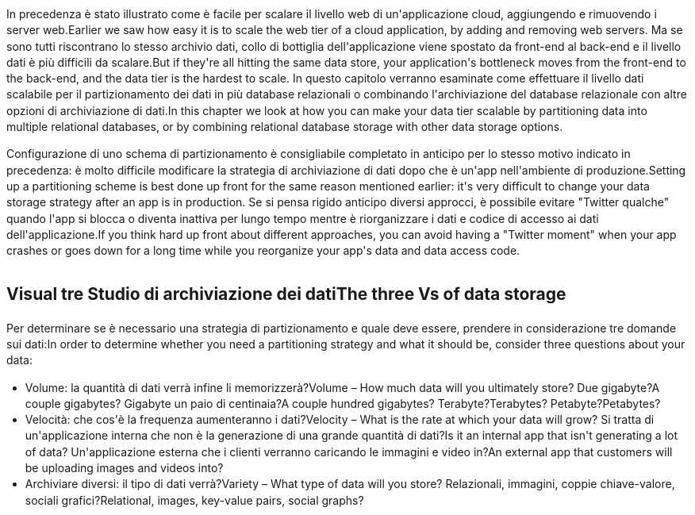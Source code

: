 
<span data-ttu-id="0fe8b-110">In precedenza è stato illustrato come è facile per scalare il livello web di un'applicazione cloud, aggiungendo e rimuovendo i server web.</span><span class="sxs-lookup"><span data-stu-id="0fe8b-110">Earlier we saw how easy it is to scale the web tier of a cloud application, by adding and removing web servers.</span></span> <span data-ttu-id="0fe8b-111">Ma se sono tutti riscontrano lo stesso archivio dati, collo di bottiglia dell'applicazione viene spostato da front-end al back-end e il livello dati è più difficili da scalare.</span><span class="sxs-lookup"><span data-stu-id="0fe8b-111">But if they're all hitting the same data store, your application's bottleneck moves from the front-end to the back-end, and the data tier is the hardest to scale.</span></span> <span data-ttu-id="0fe8b-112">In questo capitolo verranno esaminate come effettuare il livello dati scalabile per il partizionamento dei dati in più database relazionali o combinando l'archiviazione del database relazionale con altre opzioni di archiviazione di dati.</span><span class="sxs-lookup"><span data-stu-id="0fe8b-112">In this chapter we look at how you can make your data tier scalable by partitioning data into multiple relational databases, or by combining relational database storage with other data storage options.</span></span>

<span data-ttu-id="0fe8b-113">Configurazione di uno schema di partizionamento è consigliabile completato in anticipo per lo stesso motivo indicato in precedenza: è molto difficile modificare la strategia di archiviazione di dati dopo che è un'app nell'ambiente di produzione.</span><span class="sxs-lookup"><span data-stu-id="0fe8b-113">Setting up a partitioning scheme is best done up front for the same reason mentioned earlier: it's very difficult to change your data storage strategy after an app is in production.</span></span> <span data-ttu-id="0fe8b-114">Se si pensa rigido anticipo diversi approcci, è possibile evitare "Twitter qualche" quando l'app si blocca o diventa inattiva per lungo tempo mentre è riorganizzare i dati e codice di accesso ai dati dell'applicazione.</span><span class="sxs-lookup"><span data-stu-id="0fe8b-114">If you think hard up front about different approaches, you can avoid having a "Twitter moment" when your app crashes or goes down for a long time while you reorganize your app's data and data access code.</span></span>

## <a name="the-three-vs-of-data-storage"></a><span data-ttu-id="0fe8b-115">Visual tre Studio di archiviazione dei dati</span><span class="sxs-lookup"><span data-stu-id="0fe8b-115">The three Vs of data storage</span></span>

<span data-ttu-id="0fe8b-116">Per determinare se è necessario una strategia di partizionamento e quale deve essere, prendere in considerazione tre domande sui dati:</span><span class="sxs-lookup"><span data-stu-id="0fe8b-116">In order to determine whether you need a partitioning strategy and what it should be, consider three questions about your data:</span></span>

- <span data-ttu-id="0fe8b-117">Volume: la quantità di dati verrà infine li memorizzerà?</span><span class="sxs-lookup"><span data-stu-id="0fe8b-117">Volume – How much data will you ultimately store?</span></span> <span data-ttu-id="0fe8b-118">Due gigabyte?</span><span class="sxs-lookup"><span data-stu-id="0fe8b-118">A couple gigabytes?</span></span> <span data-ttu-id="0fe8b-119">Gigabyte un paio di centinaia?</span><span class="sxs-lookup"><span data-stu-id="0fe8b-119">A couple hundred gigabytes?</span></span> <span data-ttu-id="0fe8b-120">Terabyte?</span><span class="sxs-lookup"><span data-stu-id="0fe8b-120">Terabytes?</span></span> <span data-ttu-id="0fe8b-121">Petabyte?</span><span class="sxs-lookup"><span data-stu-id="0fe8b-121">Petabytes?</span></span>
- <span data-ttu-id="0fe8b-122">Velocità: che cos'è la frequenza aumenteranno i dati?</span><span class="sxs-lookup"><span data-stu-id="0fe8b-122">Velocity – What is the rate at which your data will grow?</span></span> <span data-ttu-id="0fe8b-123">Si tratta di un'applicazione interna che non è la generazione di una grande quantità di dati?</span><span class="sxs-lookup"><span data-stu-id="0fe8b-123">Is it an internal app that isn't generating a lot of data?</span></span> <span data-ttu-id="0fe8b-124">Un'applicazione esterna che i clienti verranno caricando le immagini e video in?</span><span class="sxs-lookup"><span data-stu-id="0fe8b-124">An external app that customers will be uploading images and videos into?</span></span>
- <span data-ttu-id="0fe8b-125">Archiviare diversi: il tipo di dati verrà?</span><span class="sxs-lookup"><span data-stu-id="0fe8b-125">Variety – What type of data will you store?</span></span> <span data-ttu-id="0fe8b-126">Relazionali, immagini, coppie chiave-valore, sociali grafici?</span><span class="sxs-lookup"><span data-stu-id="0fe8b-126">Relational, images, key-value pairs, social graphs?</span></span>

